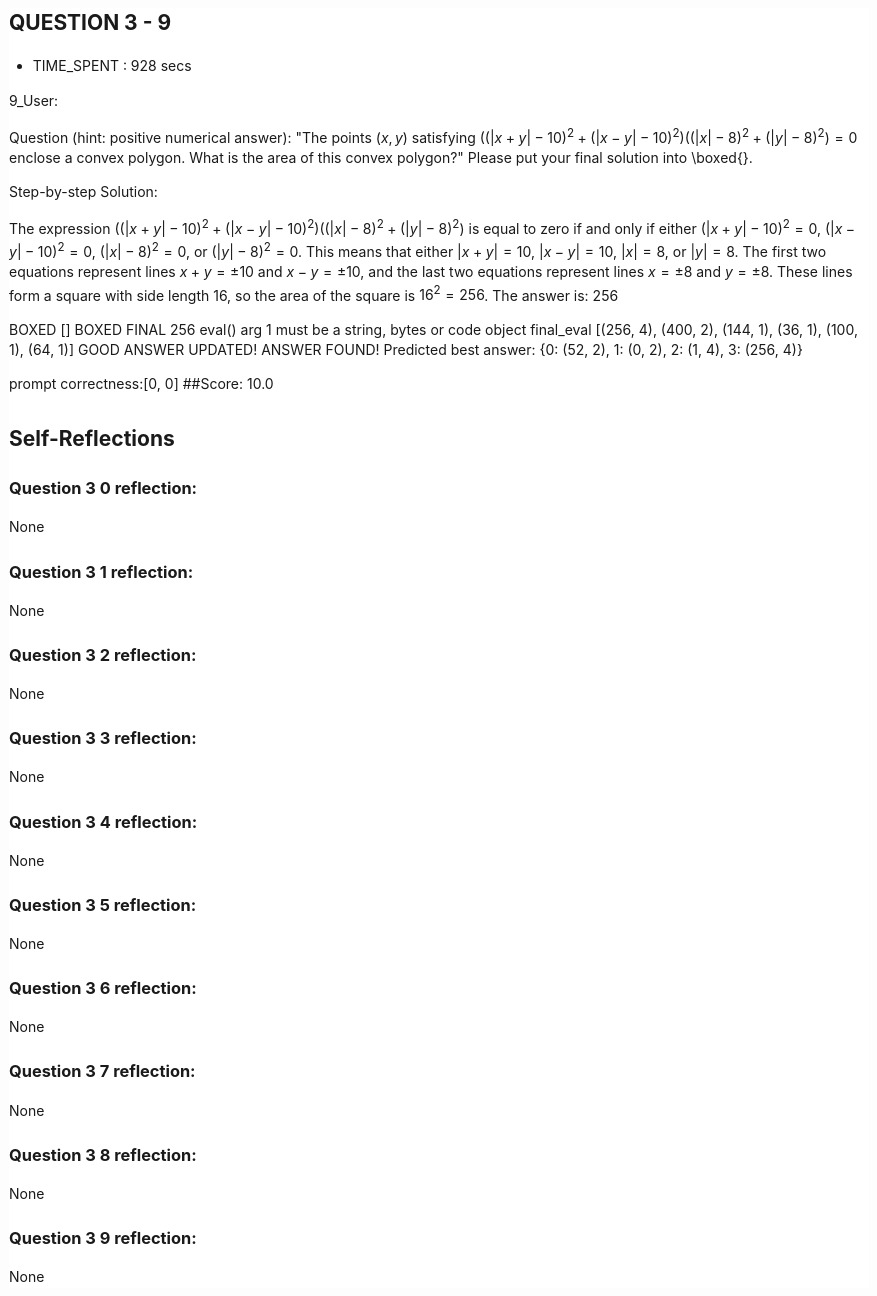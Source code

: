 

## QUESTION 3 - 9 
- TIME_SPENT : 928 secs

9_User:

Question (hint: positive numerical answer):
"The points $\left(x, y\right)$ satisfying $((\vert x + y \vert - 10)^2 + ( \vert x - y \vert - 10)^2)((\vert x \vert - 8)^2 + ( \vert y \vert - 8)^2) = 0$ enclose a convex polygon. What is the area of this convex polygon?"
Please put your final solution into \boxed{}.

Step-by-step Solution:


The expression $((\vert x + y \vert - 10)^2 + ( \vert x - y \vert - 10)^2)((\vert x \vert - 8)^2 + ( \vert y \vert - 8)^2)$ is equal to zero if and only if either $(\vert x + y \vert - 10)^2 = 0$, $(\vert x - y \vert - 10)^2 = 0$, $(\vert x \vert - 8)^2 = 0$, or $(\vert y \vert - 8)^2 = 0$.
This means that either $\vert x + y \vert = 10$, $\vert x - y \vert = 10$, $\vert x \vert = 8$, or $\vert y \vert = 8$.
The first two equations represent lines $x + y = \pm 10$ and $x - y = \pm 10$, and the last two equations represent lines $x = \pm 8$ and $y = \pm 8$.
These lines form a square with side length 16, so the area of the square is $16^2 = 256$. The answer is: $256$

BOXED []
BOXED FINAL 256
eval() arg 1 must be a string, bytes or code object final_eval
[(256, 4), (400, 2), (144, 1), (36, 1), (100, 1), (64, 1)]
GOOD ANSWER UPDATED!
ANSWER FOUND!
Predicted best answer: {0: (52, 2), 1: (0, 2), 2: (1, 4), 3: (256, 4)}

prompt correctness:[0, 0]
##Score: 10.0

## Self-Reflections

### Question 3 0 reflection:
None
### Question 3 1 reflection:
None
### Question 3 2 reflection:
None
### Question 3 3 reflection:
None
### Question 3 4 reflection:
None
### Question 3 5 reflection:
None
### Question 3 6 reflection:
None
### Question 3 7 reflection:
None
### Question 3 8 reflection:
None
### Question 3 9 reflection:
None